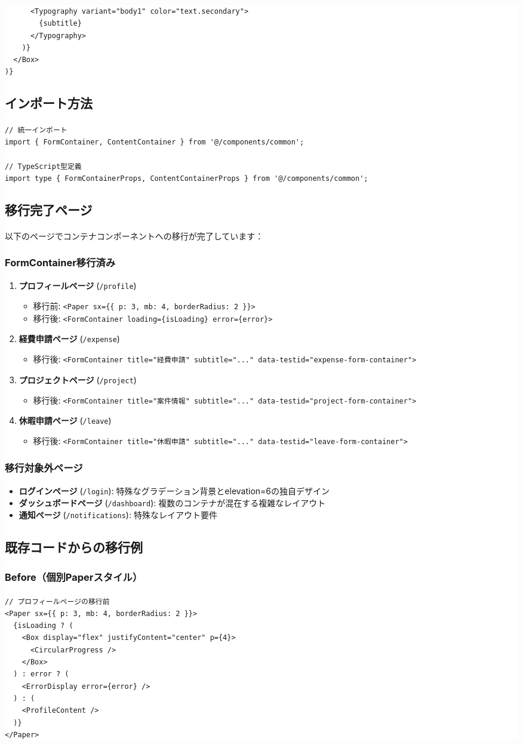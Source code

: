 ```tsx
      <Typography variant="body1" color="text.secondary">
        {subtitle}
      </Typography>
    )}
  </Box>
)}
```

## インポート方法

```tsx
// 統一インポート
import { FormContainer, ContentContainer } from '@/components/common';

// TypeScript型定義
import type { FormContainerProps, ContentContainerProps } from '@/components/common';
```

## 移行完了ページ

以下のページでコンテナコンポーネントへの移行が完了しています：

### FormContainer移行済み

1. **プロフィールページ** (`/profile`)
   - 移行前: `<Paper sx={{ p: 3, mb: 4, borderRadius: 2 }}>`
   - 移行後: `<FormContainer loading={isLoading} error={error}>`

2. **経費申請ページ** (`/expense`)
   - 移行後: `<FormContainer title="経費申請" subtitle="..." data-testid="expense-form-container">`

3. **プロジェクトページ** (`/project`)
   - 移行後: `<FormContainer title="案件情報" subtitle="..." data-testid="project-form-container">`

4. **休暇申請ページ** (`/leave`)
   - 移行後: `<FormContainer title="休暇申請" subtitle="..." data-testid="leave-form-container">`

### 移行対象外ページ

- **ログインページ** (`/login`): 特殊なグラデーション背景とelevation=6の独自デザイン
- **ダッシュボードページ** (`/dashboard`): 複数のコンテナが混在する複雑なレイアウト
- **通知ページ** (`/notifications`): 特殊なレイアウト要件

## 既存コードからの移行例

### Before（個別Paperスタイル）

```tsx
// プロフィールページの移行前
<Paper sx={{ p: 3, mb: 4, borderRadius: 2 }}>
  {isLoading ? (
    <Box display="flex" justifyContent="center" p={4}>
      <CircularProgress />
    </Box>
  ) : error ? (
    <ErrorDisplay error={error} />
  ) : (
    <ProfileContent />
  )}
</Paper>
```
